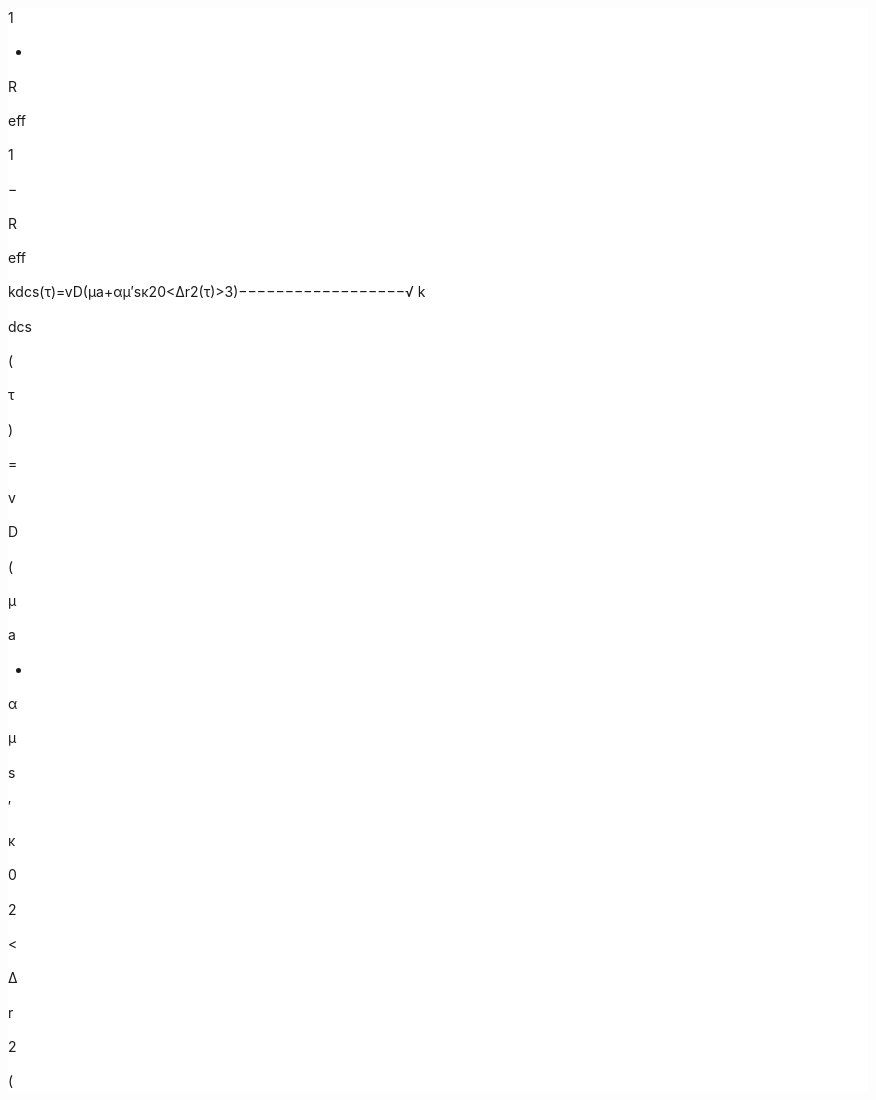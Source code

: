 1

+

R

eff

1

−

R

eff


kdcs(τ)=vD(μa+αμ′sκ20<Δr2(τ)>3)−−−−−−−−−−−−−−−−−−√
k

dcs

(

τ

)

=

v

D

(

μ

a

+

α

μ

s

′

κ

0

2

<

Δ

r

2

(
